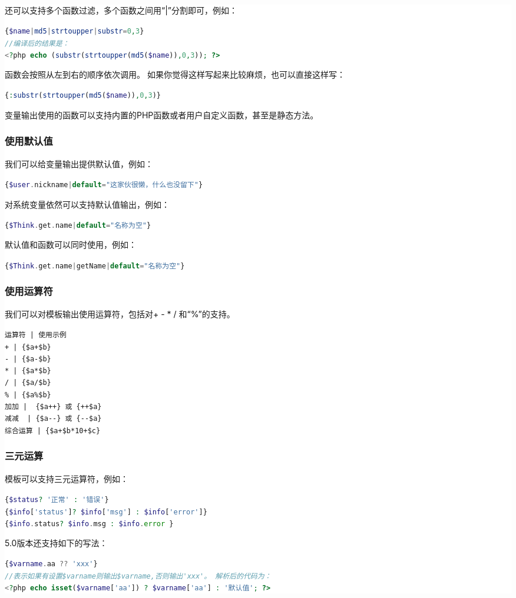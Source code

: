 还可以支持多个函数过滤，多个函数之间用“|”分割即可，例如：
```php
{$name|md5|strtoupper|substr=0,3}
//编译后的结果是：
<?php echo (substr(strtoupper(md5($name)),0,3)); ?>
```

函数会按照从左到右的顺序依次调用。
如果你觉得这样写起来比较麻烦，也可以直接这样写：
```php
{:substr(strtoupper(md5($name)),0,3)}
```
变量输出使用的函数可以支持内置的PHP函数或者用户自定义函数，甚至是静态方法。

### 使用默认值
我们可以给变量输出提供默认值，例如：
```php
{$user.nickname|default="这家伙很懒，什么也没留下"}
```

对系统变量依然可以支持默认值输出，例如：
```php
{$Think.get.name|default="名称为空"}
```

默认值和函数可以同时使用，例如：
```php
{$Think.get.name|getName|default="名称为空"}
```

### 使用运算符
我们可以对模板输出使用运算符，包括对+ - * / 和“%”的支持。
```table
运算符 | 使用示例
+ | {$a+$b} 
- | {$a-$b} 
* | {$a*$b} 
/ | {$a/$b} 
% | {$a%$b} 
加加 |  {$a++} 或 {++$a}
减减  | {$a--} 或 {--$a} 
综合运算 | {$a+$b*10+$c} 
```

### 三元运算
模板可以支持三元运算符，例如：
```php
{$status? '正常' : '错误'}
{$info['status']? $info['msg'] : $info['error']}
{$info.status? $info.msg : $info.error }
```


5.0版本还支持如下的写法：
```php
{$varname.aa ?? 'xxx'}
//表示如果有设置$varname则输出$varname,否则输出'xxx'。 解析后的代码为： 
<?php echo isset($varname['aa']) ? $varname['aa'] : '默认值'; ?>
```
